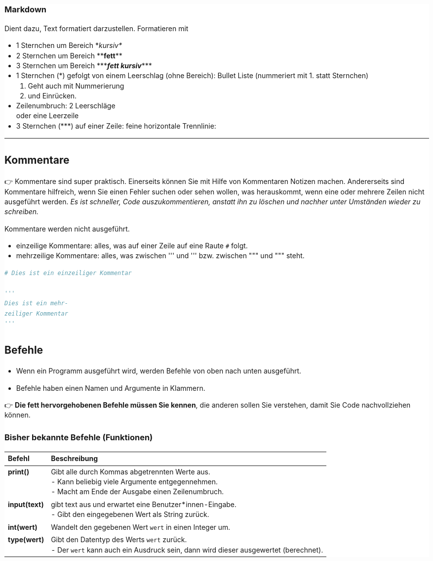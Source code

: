 ### Markdown

Dient dazu, Text formatiert darzustellen. Formatieren mit 
* 1 Sternchen um Bereich \**kursiv\**
* 2 Sternchen um Bereich \*\***fett**\*\*
* 3 Sternchen um Bereich \*\*\****fett kursiv***\*\*\*
* 1 Sternchen (\*) gefolgt von einem Leerschlag (ohne Bereich): Bullet Liste (nummeriert mit 1. statt Sternchen)
    1. Geht auch mit Nummerierung
    2. und Einrücken.
* Zeilenumbruch: 2 Leerschläge  
  oder eine Leerzeile
* 3 Sternchen (\*\*\*) auf einer Zeile: feine horizontale Trennlinie:
***

## Kommentare

👉 Kommentare sind super praktisch. Einerseits können Sie mit Hilfe von Kommentaren Notizen machen. Andererseits sind Kommentare hilfreich, wenn Sie einen Fehler suchen oder sehen wollen, was herauskommt, wenn eine oder mehrere Zeilen nicht ausgeführt werden. *Es ist schneller, Code auszukommentieren, anstatt ihn zu löschen und nachher unter Umständen wieder zu schreiben.*

Kommentare werden nicht ausgeführt.

* einzeilige Kommentare: alles, was auf einer Zeile auf eine Raute `#` folgt.
* mehrzeilige Kommentare: alles, was zwischen ''' und ''' bzw. zwischen """ und """ steht.

```Python
# Dies ist ein einzeiliger Kommentar

'''
Dies ist ein mehr-
zeiliger Kommentar
'''
```

## Befehle

* Wenn ein Programm ausgeführt wird, werden Befehle von oben nach unten ausgeführt.

* Befehle haben einen Namen und Argumente in Klammern.

👉 **Die fett hervorgehobenen Befehle müssen Sie kennen**, die anderen sollen Sie verstehen, damit Sie Code nachvollziehen können.

### Bisher bekannte Befehle (Funktionen)

| Befehl        | Beschreibung                                                   | 
|:--------------|:------------------------------------------------------------|
| <strong>print()</strong>     | Gibt alle durch Kommas abgetrennten Werte aus.<br/>- Kann beliebig viele Argumente entgegennehmen.<br/>- Macht am Ende der Ausgabe einen Zeilenumbruch.|
| <strong>input(text)</strong> | gibt text aus und erwartet eine Benutzer\*innen-Eingabe.<br/>- Gibt den eingegebenen Wert als String zurück.|
| <strong>int(wert)</strong>   | Wandelt den gegebenen Wert `wert` in einen Integer um.|
| <strong>type(wert)</strong>  | Gibt den Datentyp des Werts `wert` zurück.<br/>- Der `wert` kann auch ein Ausdruck sein, dann wird dieser ausgewertet (berechnet). |
